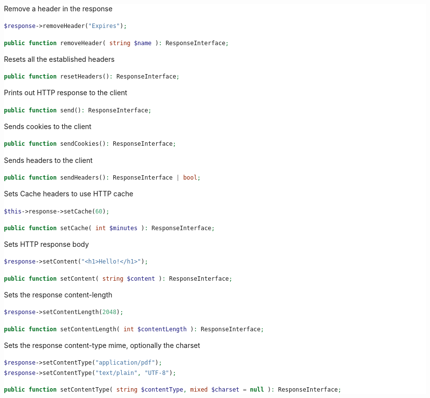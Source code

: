 Remove a header in the response

```php
$response->removeHeader("Expires");
```
```php
public function removeHeader( string $name ): ResponseInterface;
```

Resets all the established headers
```php
public function resetHeaders(): ResponseInterface;
```

Prints out HTTP response to the client
```php
public function send(): ResponseInterface;
```

Sends cookies to the client
```php
public function sendCookies(): ResponseInterface;
```

Sends headers to the client
```php
public function sendHeaders(): ResponseInterface | bool;
```

Sets Cache headers to use HTTP cache

```php
$this->response->setCache(60);
```
```php
public function setCache( int $minutes ): ResponseInterface;
```

Sets HTTP response body

```php
$response->setContent("<h1>Hello!</h1>");
```
```php
public function setContent( string $content ): ResponseInterface;
```

Sets the response content-length

```php
$response->setContentLength(2048);
```
```php
public function setContentLength( int $contentLength ): ResponseInterface;
```

Sets the response content-type mime, optionally the charset

```php
$response->setContentType("application/pdf");
$response->setContentType("text/plain", "UTF-8");
```
```php
public function setContentType( string $contentType, mixed $charset = null ): ResponseInterface;
```
